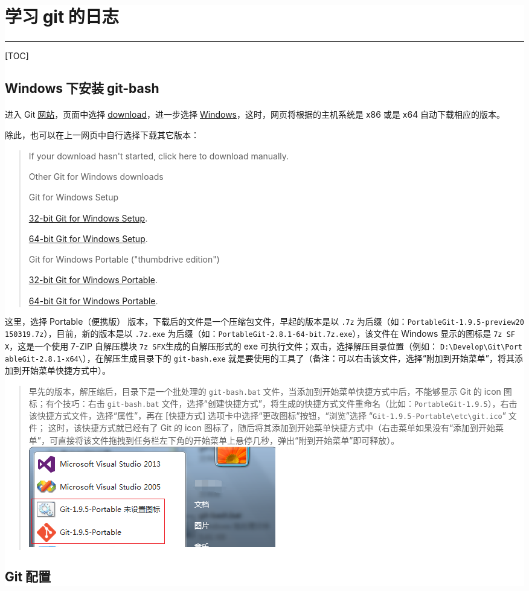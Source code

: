 # 学习 git 的日志


------


[TOC]


## Windows 下安装 git-bash

进入 Git [网站](https://git-scm.com/)，页面中选择 [download](https://git-scm.com/download)，进一步选择 [Windows](https://git-scm.com/download/win)，这时，网页将根据的主机系统是 x86 或是 x64 自动下载相应的版本。

除此，也可以在上一网页中自行选择下载其它版本：

> If your download hasn't started, click here to download manually.
> 
> Other Git for Windows downloads
> 
> Git for Windows Setup
> 
> [32-bit Git for Windows Setup]().
> 
> [64-bit Git for Windows Setup]().
> 
> Git for Windows Portable ("thumbdrive edition")
> 
> [32-bit Git for Windows Portable]().
> 
> [64-bit Git for Windows Portable]().

这里，选择 Portable（便携版） 版本，下载后的文件是一个压缩包文件，早起的版本是以 `.7z` 为后缀（如：`PortableGit-1.9.5-preview20150319.7z`），目前，新的版本是以 `.7z.exe` 为后缀（如：`PortableGit-2.8.1-64-bit.7z.exe`），该文件在 Windows 显示的图标是 `7z SFX`，这是一个使用 7-ZIP 自解压模块 `7z SFX`生成的自解压形式的 exe 可执行文件；双击，选择解压目录位置（例如： `D:\Develop\Git\PortableGit-2.8.1-x64\`），在解压生成目录下的 `git-bash.exe` 就是要使用的工具了（备注：可以右击该文件，选择“附加到开始菜单”，将其添加到开始菜单快捷方式中）。

> 早先的版本，解压缩后，目录下是一个批处理的 `git-bash.bat` 文件，当添加到开始菜单快捷方式中后，不能够显示 Git 的 icon 图标；有个技巧：右击 `git-bash.bat` 文件，选择“创建快捷方式”，将生成的快捷方式文件重命名（比如：`PortableGit-1.9.5`），右击该快捷方式文件，选择“属性”，再在 \[快捷方式\] 选项卡中选择“更改图标”按钮，“浏览”选择 “`Git-1.9.5-Portable\etc\git.ico`” 文件；
> 这时，该快捷方式就已经有了 Git 的 icon 图标了，随后将其添加到开始菜单快捷方式中（右击菜单如果没有“添加到开始菜单”，可直接将该文件拖拽到任务栏左下角的开始菜单上悬停几秒，弹出“附到开始菜单”即可释放）。  
> ![设置 git-bash.bat 快捷方式的图标](image/git-bash-iconset.png)

## Git 配置

